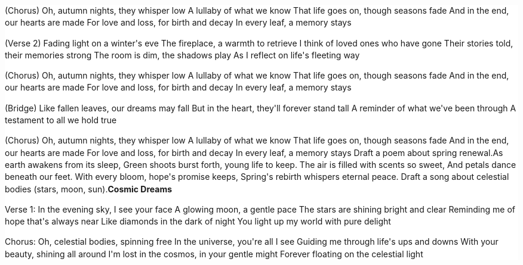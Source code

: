 (Chorus)
Oh, autumn nights, they whisper low
A lullaby of what we know
That life goes on, though seasons fade
And in the end, our hearts are made
For love and loss, for birth and decay
In every leaf, a memory stays

(Verse 2)
Fading light on a winter's eve
The fireplace, a warmth to retrieve
I think of loved ones who have gone
Their stories told, their memories strong
The room is dim, the shadows play
As I reflect on life's fleeting way

(Chorus)
Oh, autumn nights, they whisper low
A lullaby of what we know
That life goes on, though seasons fade
And in the end, our hearts are made
For love and loss, for birth and decay
In every leaf, a memory stays

(Bridge)
Like fallen leaves, our dreams may fall
But in the heart, they'll forever stand tall
A reminder of what we've been through
A testament to all we hold true

(Chorus)
Oh, autumn nights, they whisper low
A lullaby of what we know
That life goes on, though seasons fade
And in the end, our hearts are made
For love and loss, for birth and decay
In every leaf, a memory stays<end>
Draft a poem about spring renewal.<start>As earth awakens from its sleep,
Green shoots burst forth, young life to keep.
The air is filled with scents so sweet,
And petals dance beneath our feet.
With every bloom, hope's promise keeps,
Spring's rebirth whispers eternal peace.<end>
Draft a song about celestial bodies (stars, moon, sun).<start>**Cosmic Dreams**

Verse 1:
In the evening sky, I see your face
A glowing moon, a gentle pace
The stars are shining bright and clear
Reminding me of hope that's always near
Like diamonds in the dark of night
You light up my world with pure delight

Chorus:
Oh, celestial bodies, spinning free
In the universe, you're all I see
Guiding me through life's ups and downs
With your beauty, shining all around
I'm lost in the cosmos, in your gentle might
Forever floating on the celestial light
